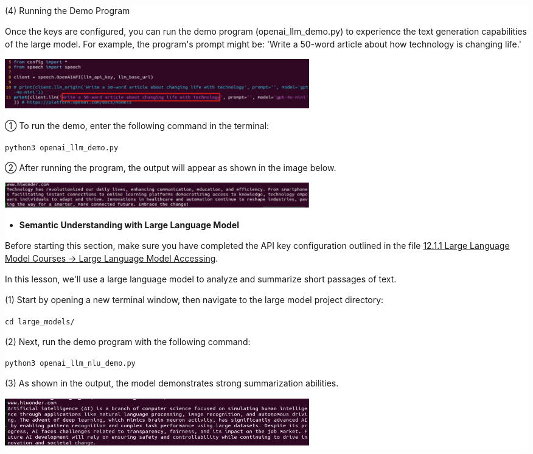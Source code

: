 (4) Running the Demo Program

Once the keys are configured, you can run the demo program (openai_llm_demo.py) to experience the text generation capabilities of the large model. For example, the program's prompt might be: 'Write a 50-word article about how technology is changing life.'

<img  src="../_static/media/chapter_12/section_1.1/03/image24.png" style="width:500px" class="common_img"/>

① To run the demo, enter the following command in the terminal:

```
python3 openai_llm_demo.py
```

② After running the program, the output will appear as shown in the image below.

<img  src="../_static/media/chapter_12/section_1.1/03/image26.png" style="width:500px" class="common_img"/>

* **Semantic Understanding with Large Language Model**

Before starting this section, make sure you have completed the API key configuration outlined in the file [12.1.1 Large Language Model Courses -\> Large Language Model Accessing](#anchor_12_1_1_3).

In this lesson, we'll use a large language model to analyze and summarize short passages of text.

(1) Start by opening a new terminal window, then navigate to the large model project directory:

```
cd large_models/
```

(2) Next, run the demo program with the following command:

```
python3 openai_llm_nlu_demo.py
```

(3) As shown in the output, the model demonstrates strong summarization abilities.

<img  src="../_static/media/chapter_12/section_1.1/01/image4.png" style="width:500px" class="common_img"/>
